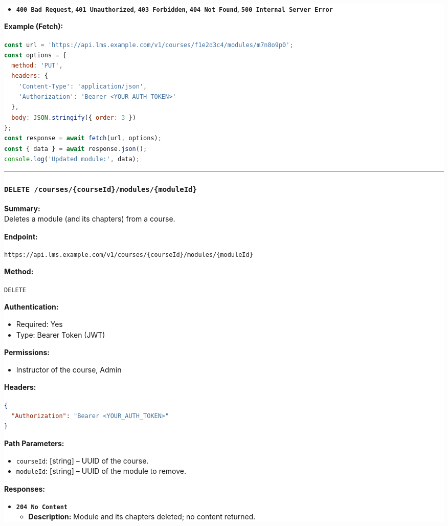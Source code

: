 - **`400 Bad Request`**, **`401 Unauthorized`**, **`403 Forbidden`**, **`404 Not Found`**, **`500 Internal Server Error`**

**Example (Fetch):**
```javascript
const url = 'https://api.lms.example.com/v1/courses/f1e2d3c4/modules/m7n8o9p0';
const options = {
  method: 'PUT',
  headers: {
    'Content-Type': 'application/json',
    'Authorization': 'Bearer <YOUR_AUTH_TOKEN>'
  },
  body: JSON.stringify({ order: 3 })
};
const response = await fetch(url, options);
const { data } = await response.json();
console.log('Updated module:', data);
```

---

### `DELETE /courses/{courseId}/modules/{moduleId}`

**Summary:**  
Deletes a module (and its chapters) from a course.

**Endpoint:**
```
https://api.lms.example.com/v1/courses/{courseId}/modules/{moduleId}
```

**Method:**
```
DELETE
```

**Authentication:**
- Required: Yes  
- Type: Bearer Token (JWT)

**Permissions:**
- Instructor of the course, Admin

**Headers:**
```json
{
  "Authorization": "Bearer <YOUR_AUTH_TOKEN>"
}
```

**Path Parameters:**
- `courseId`: [string] – UUID of the course.  
- `moduleId`: [string] – UUID of the module to remove.

**Responses:**

- **`204 No Content`**  
  - **Description:** Module and its chapters deleted; no content returned.
